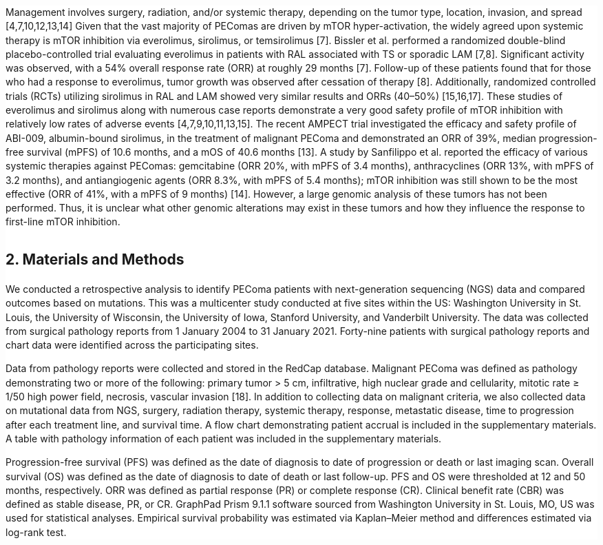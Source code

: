 Management involves surgery, radiation, and/or systemic therapy, depending on the
                tumor type, location, invasion, and spread [4,7,10,12,13,14] Given that the vast majority
                of PEComas are driven by mTOR hyper-activation, the widely agreed upon systemic
                therapy is mTOR inhibition via everolimus, sirolimus, or temsirolimus [7]. Bissler et al. performed a
                randomized double-blind placebo-controlled trial evaluating everolimus in patients
                with RAL associated with TS or sporadic LAM [7,8].
                Significant activity was observed, with a 54% overall response rate (ORR) at roughly
                29 months [7]. Follow-up of
                these patients found that for those who had a response to everolimus, tumor growth
                was observed after cessation of therapy [8]. Additionally, randomized controlled trials (RCTs)
                utilizing sirolimus in RAL and LAM showed very similar results and ORRs
                (40–50%) [15,16,17]. These studies of everolimus
                and sirolimus along with numerous case reports demonstrate a very good safety
                profile of mTOR inhibition with relatively low rates of adverse events [4,7,9,10,11,13,15]. The recent AMPECT trial
                investigated the efficacy and safety profile of ABI-009, albumin-bound sirolimus, in
                the treatment of malignant PEComa and demonstrated an ORR of 39%, median
                progression-free survival (mPFS) of 10.6 months, and a mOS of 40.6 months [13]. A study by Sanfilippo et
                al. reported the efficacy of various systemic therapies against PEComas: gemcitabine
                (ORR 20%, with mPFS of 3.4 months), anthracyclines (ORR 13%, with mPFS of 3.2
                months), and antiangiogenic agents (ORR 8.3%, with mPFS of 5.4 months); mTOR
                inhibition was still shown to be the most effective (ORR of 41%, with a mPFS of 9
                months) [14]. However, a large
                genomic analysis of these tumors has not been performed. Thus, it is unclear what
                other genomic alterations may exist in these tumors and how they influence the
                response to first-line mTOR inhibition.

## 2. Materials and Methods

We conducted a retrospective analysis to identify PEComa patients with
                next-generation sequencing (NGS) data and compared outcomes based on mutations. This
                was a multicenter study conducted at five sites within the US: Washington University
                in St. Louis, the University of Wisconsin, the University of Iowa, Stanford
                University, and Vanderbilt University. The data was collected from surgical
                pathology reports from 1 January 2004 to 31 January 2021. Forty-nine patients with
                surgical pathology reports and chart data were identified across the participating
                sites.

Data from pathology reports were collected and stored in the RedCap database.
                Malignant PEComa was defined as pathology demonstrating two or more of the
                following: primary tumor > 5 cm, infiltrative, high nuclear grade and
                cellularity, mitotic rate ≥ 1/50 high power field, necrosis, vascular
                invasion [18]. In addition to
                collecting data on malignant criteria, we also collected data on mutational data
                from NGS, surgery, radiation therapy, systemic therapy, response, metastatic
                disease, time to progression after each treatment line, and survival time. A flow
                chart demonstrating patient accrual is included in the supplementary materials. A table
                with pathology information of each patient was included in the supplementary materials.

Progression-free survival (PFS) was defined as the date of diagnosis to date of
                progression or death or last imaging scan. Overall survival (OS) was defined as the
                date of diagnosis to date of death or last follow-up. PFS and OS were thresholded at
                12 and 50 months, respectively. ORR was defined as partial response (PR) or complete
                response (CR). Clinical benefit rate (CBR) was defined as stable disease, PR, or CR.
                GraphPad Prism 9.1.1 software sourced from Washington University in St. Louis, MO,
                US was used for statistical analyses. Empirical survival probability was estimated
                via Kaplan–Meier method and differences estimated via log-rank test.
